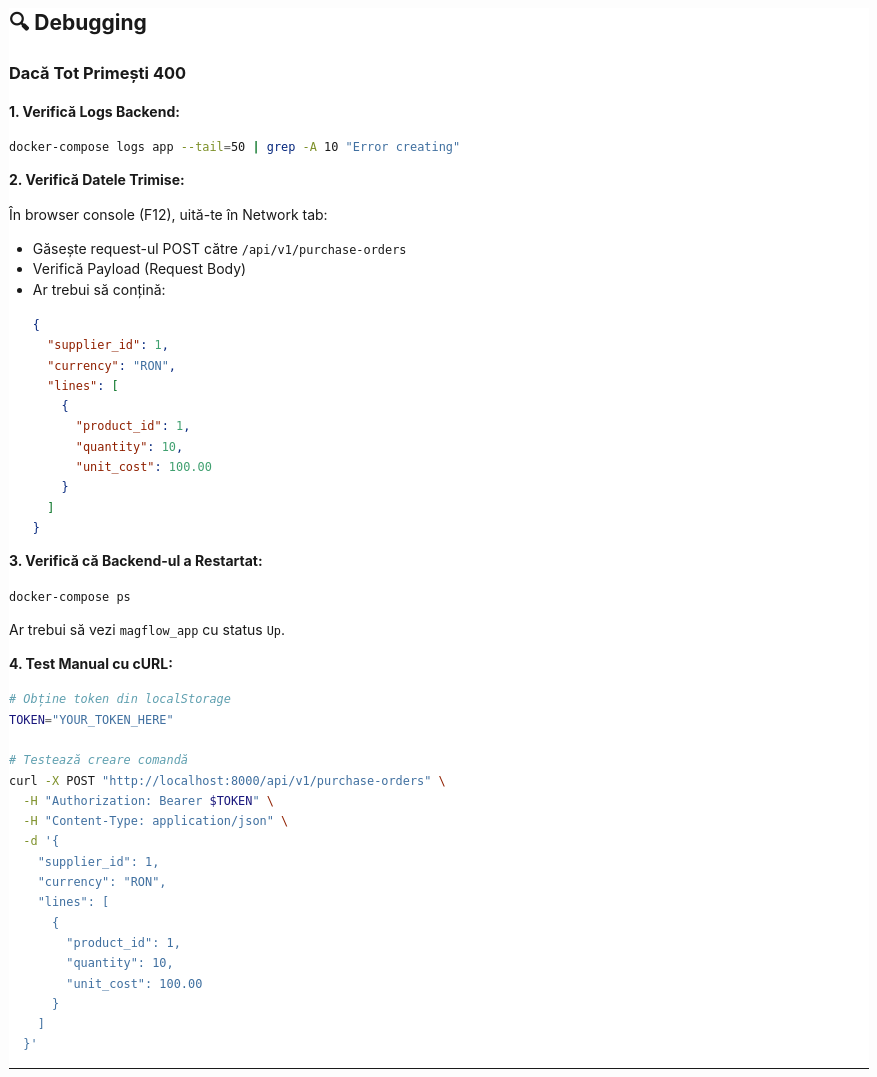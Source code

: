## 🔍 Debugging

### Dacă Tot Primești 400

**1. Verifică Logs Backend:**
```bash
docker-compose logs app --tail=50 | grep -A 10 "Error creating"
```

**2. Verifică Datele Trimise:**

În browser console (F12), uită-te în Network tab:
- Găsește request-ul POST către `/api/v1/purchase-orders`
- Verifică Payload (Request Body)
- Ar trebui să conțină:
  ```json
  {
    "supplier_id": 1,
    "currency": "RON",
    "lines": [
      {
        "product_id": 1,
        "quantity": 10,
        "unit_cost": 100.00
      }
    ]
  }
  ```

**3. Verifică că Backend-ul a Restartat:**
```bash
docker-compose ps
```

Ar trebui să vezi `magflow_app` cu status `Up`.

**4. Test Manual cu cURL:**
```bash
# Obține token din localStorage
TOKEN="YOUR_TOKEN_HERE"

# Testează creare comandă
curl -X POST "http://localhost:8000/api/v1/purchase-orders" \
  -H "Authorization: Bearer $TOKEN" \
  -H "Content-Type: application/json" \
  -d '{
    "supplier_id": 1,
    "currency": "RON",
    "lines": [
      {
        "product_id": 1,
        "quantity": 10,
        "unit_cost": 100.00
      }
    ]
  }'
```

---